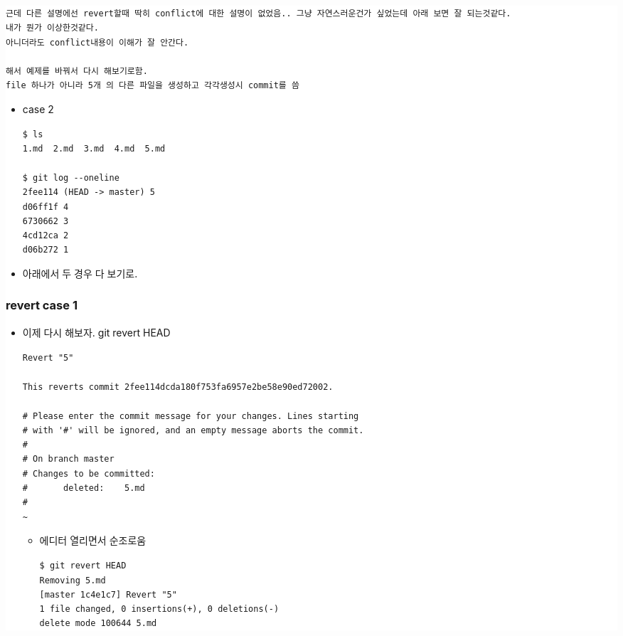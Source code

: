     근데 다른 설명에선 revert할때 딱히 conflict에 대한 설명이 없었음.. 그냥 자연스러운건가 싶었는데 아래 보면 잘 되는것같다.  
    내가 뭔가 이상한것같다.  
    아니더라도 conflict내용이 이해가 잘 안간다.

    해서 예제를 바꿔서 다시 해보기로함.  
    file 하나가 아니라 5개 의 다른 파일을 생성하고 각각생성시 commit를 씀

- case 2
    ```
    $ ls
    1.md  2.md  3.md  4.md  5.md

    $ git log --oneline
    2fee114 (HEAD -> master) 5
    d06ff1f 4
    6730662 3
    4cd12ca 2
    d06b272 1

    ```

- 아래에서 두 경우 다 보기로.

### revert case 1

- 이제 다시 해보자. git revert HEAD
    ```
    Revert "5"

    This reverts commit 2fee114dcda180f753fa6957e2be58e90ed72002.

    # Please enter the commit message for your changes. Lines starting
    # with '#' will be ignored, and an empty message aborts the commit.
    #
    # On branch master
    # Changes to be committed:
    #       deleted:    5.md
    #
    ~
    ```
    - 에디터 열리면서 순조로움
        ```
        $ git revert HEAD
        Removing 5.md
        [master 1c4e1c7] Revert "5"
        1 file changed, 0 insertions(+), 0 deletions(-)
        delete mode 100644 5.md
